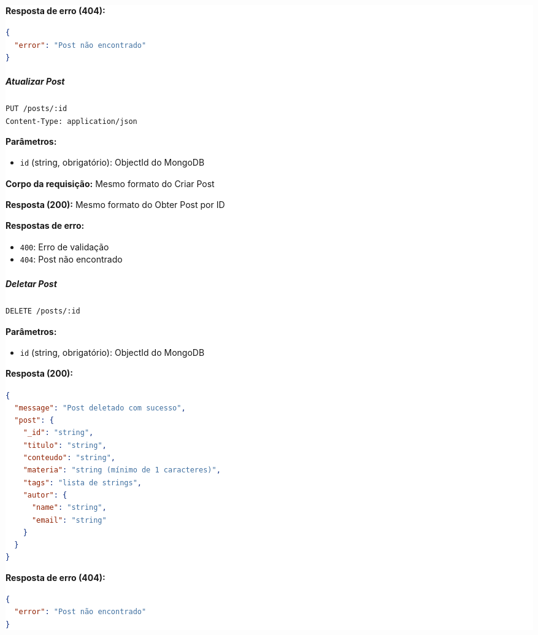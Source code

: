 **Resposta de erro (404):**
```json
{
  "error": "Post não encontrado"
}
```

##### Atualizar Post
```http
PUT /posts/:id
Content-Type: application/json
```

**Parâmetros:**
- `id` (string, obrigatório): ObjectId do MongoDB

**Corpo da requisição:** Mesmo formato do Criar Post

**Resposta (200):** Mesmo formato do Obter Post por ID

**Respostas de erro:**
- `400`: Erro de validação
- `404`: Post não encontrado

##### Deletar Post
```http
DELETE /posts/:id
```

**Parâmetros:**
- `id` (string, obrigatório): ObjectId do MongoDB

**Resposta (200):**
```json
{
  "message": "Post deletado com sucesso",
  "post": {
    "_id": "string",
    "titulo": "string",
    "conteudo": "string",
    "materia": "string (mínimo de 1 caracteres)",
    "tags": "lista de strings",
    "autor": {
      "name": "string",
      "email": "string"
    }
  }
}
```

**Resposta de erro (404):**
```json
{
  "error": "Post não encontrado"
}
```

